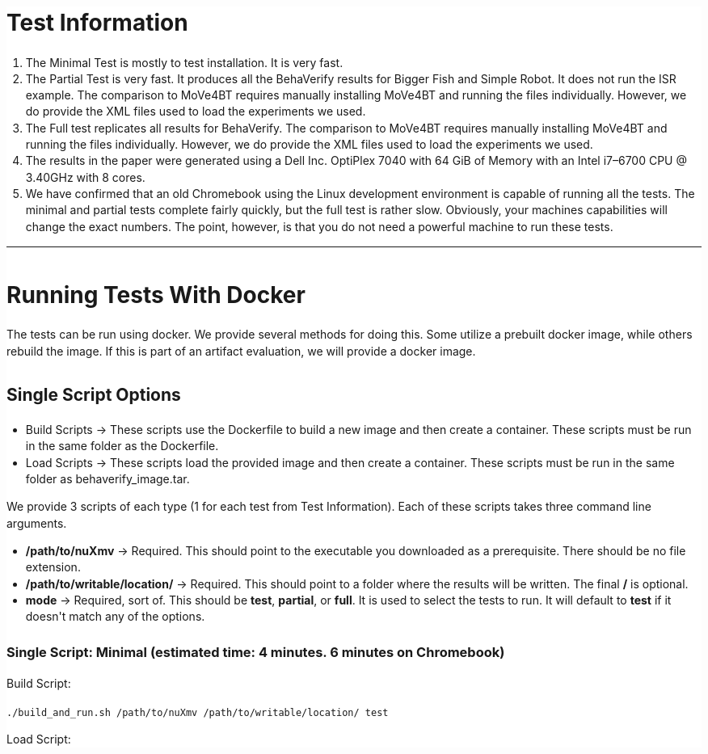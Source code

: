 
# Test Information

1. The Minimal Test is mostly to test installation. It is very fast.
2. The Partial Test is very fast. It produces all the BehaVerify results for Bigger Fish and Simple Robot. It does not run the ISR example. The comparison to MoVe4BT requires manually installing MoVe4BT and running the files individually. However, we do provide the XML files used to load the experiments we used.
3. The Full test replicates all results for BehaVerify. The comparison to MoVe4BT requires manually installing MoVe4BT and running the files individually. However, we do provide the XML files used to load the experiments we used.
4. The results in the paper were generated using a Dell Inc. OptiPlex 7040 with 64 GiB of Memory with an Intel i7–6700 CPU @ 3.40GHz with 8 cores.
5. We have confirmed that an old Chromebook using the Linux development environment is capable of running all the tests. The minimal and partial tests complete fairly quickly, but the full test is rather slow. Obviously, your machines capabilities will change the exact numbers. The point, however, is that you do not need a powerful machine to run these tests.

---

# Running Tests With Docker

The tests can be run using docker. We provide several methods for doing this. Some utilize a prebuilt docker image, while others rebuild the image. If this is part of an artifact evaluation, we will provide a docker image.

## Single Script Options

- Build Scripts -> These scripts use the Dockerfile to build a new image and then create a container. These scripts must be run in the same folder as the Dockerfile.
- Load Scripts -> These scripts load the provided image and then create a container. These scripts must be run in the same folder as behaverify_image.tar.

We provide 3 scripts of each type (1 for each test from Test Information). Each of these scripts takes three command line arguments.
	
- **/path/to/nuXmv** -> Required. This should point to the executable you downloaded as a prerequisite. There should be no file extension.
- **/path/to/writable/location/** -> Required. This should point to a folder where the results will be written. The final **/** is optional.
- **mode** -> Required, sort of. This should be **test**, **partial**, or **full**. It is used to select the tests to run. It will default to **test** if it doesn't match any of the options.

### Single Script: Minimal (estimated time: 4 minutes. 6 minutes on Chromebook)

Build Script:

	./build_and_run.sh /path/to/nuXmv /path/to/writable/location/ test

Load Script:
